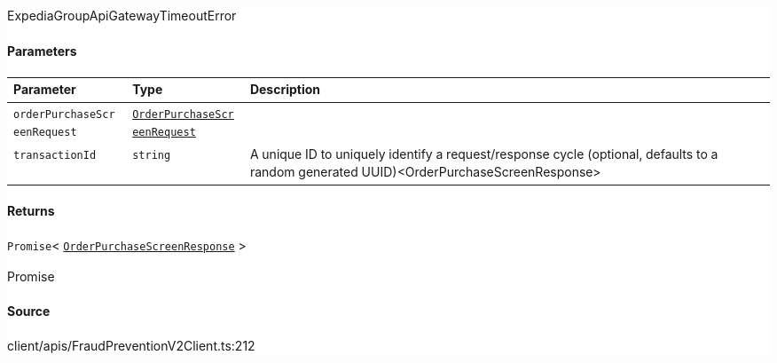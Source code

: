 ExpediaGroupApiGatewayTimeoutError

#### Parameters

| Parameter                    | Type                                                                                     | Description                                                                                                                              |
| :--------------------------- | :--------------------------------------------------------------------------------------- | :--------------------------------------------------------------------------------------------------------------------------------------- |
| `orderPurchaseScreenRequest` | [`OrderPurchaseScreenRequest`](../../models/classes/class.OrderPurchaseScreenRequest.md) |                                                                                                                                          |
| `transactionId`              | `string`                                                                                 | A unique ID to uniquely identify a request/response cycle (optional, defaults to a random generated UUID)\<OrderPurchaseScreenResponse\> |

#### Returns

`Promise`\< [`OrderPurchaseScreenResponse`](../../models/classes/class.OrderPurchaseScreenResponse.md) \>

Promise

#### Source

client/apis/FraudPreventionV2Client.ts:212
